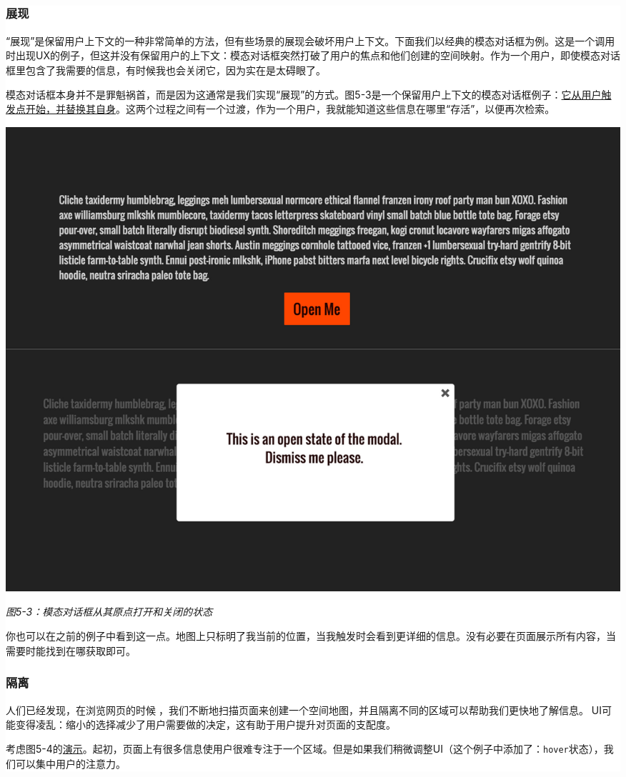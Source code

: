 ### 展现

“展现”是保留用户上下文的一种非常简单的方法，但有些场景的展现会破坏用户上下文。下面我们以经典的模态对话框为例。这是一个调用时出现UX的例子，但这并没有保留用户的上下文：模态对话框突然打破了用户的焦点和他们创建的空间映射。作为一个用户，即使模态对话框里包含了我需要的信息，有时候我也会关闭它，因为实在是太碍眼了。

模态对话框本身并不是罪魁祸首，而是因为这通常是我们实现“展现”的方式。图5-3是一个保留用户上下文的模态对话框例子：[它从用户触发点开始，并替换其自身](https://codepen.io/sdras/full/yOjWdO)。这两个过程之间有一个过渡，作为一个用户，我就能知道这些信息在哪里“存活”，以便再次检索。

![](images/svga_0503.png)

*图5-3：模态对话框从其原点打开和关闭的状态*

你也可以在之前的例子中看到这一点。地图上只标明了我当前的位置，当我触发时会看到更详细的信息。没有必要在页面展示所有内容，当需要时能找到在哪获取即可。

### 隔离

人们已经发现，在浏览网页的时候 ，我们不断地扫描页面来创建一个空间地图，并且隔离不同的区域可以帮助我们更快地了解信息。 UI可能变得凌乱：缩小的选择减少了用户需要做的决定，这有助于用户提升对页面的支配度。

考虑图5-4的[演示](https://codepen.io/sdras/full/qOdWEP)。起初，页面上有很多信息使用户很难专注于一个区域。但是如果我们稍微调整UI（这个例子中添加了：`hover`状态），我们可以集中用户的注意力。
